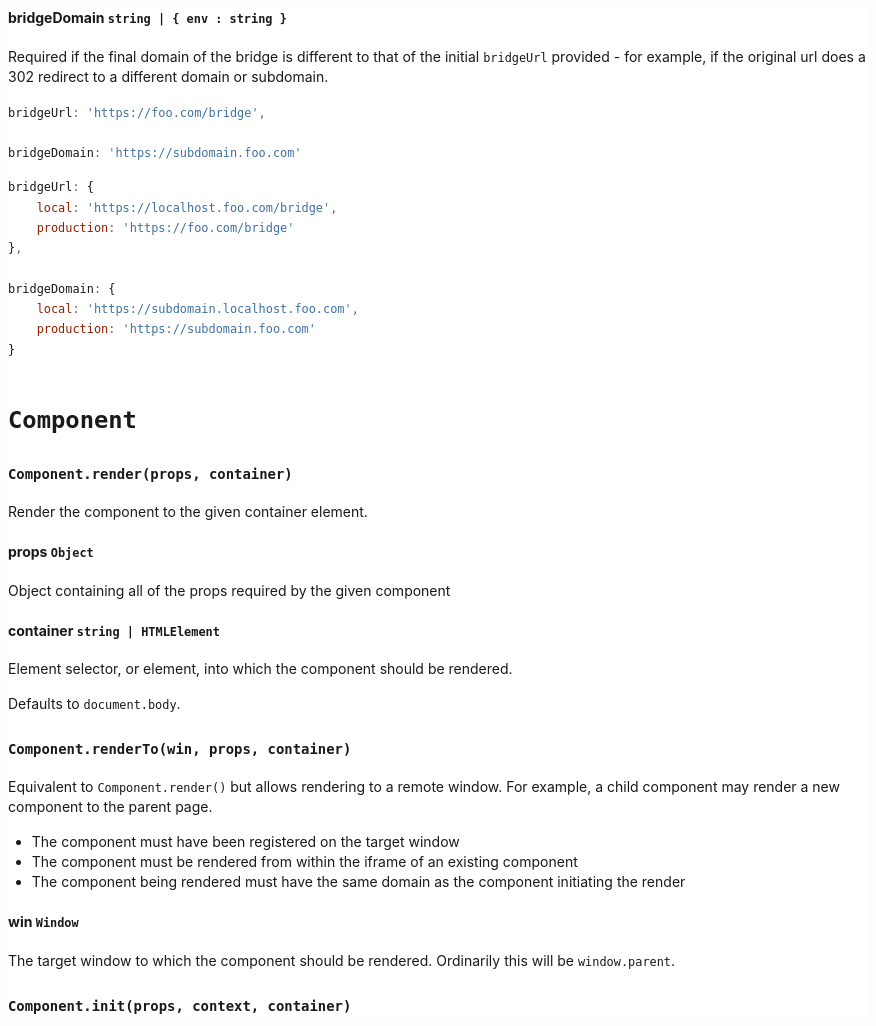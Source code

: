 #### bridgeDomain `string | { env : string }`

Required if the final domain of the bridge is different to that of the initial `bridgeUrl` provided - for example, if the original url does a 302 redirect to a different domain or subdomain.

```javascript
bridgeUrl: 'https://foo.com/bridge',

bridgeDomain: 'https://subdomain.foo.com'
```

```javascript
bridgeUrl: {
    local: 'https://localhost.foo.com/bridge',
    production: 'https://foo.com/bridge'
},

bridgeDomain: {
    local: 'https://subdomain.localhost.foo.com',
    production: 'https://subdomain.foo.com'
}
```

# `Component`

### `Component.render(props, container)`

Render the component to the given container element.

#### props `Object`

Object containing all of the props required by the given component

#### container `string | HTMLElement`

Element selector, or element, into which the component should be rendered.

Defaults to `document.body`.

### `Component.renderTo(win, props, container)`

Equivalent to `Component.render()` but allows rendering to a remote window. For example, a child component may render a new component to the parent page.

- The component must have been registered on the target window
- The component must be rendered from within the iframe of an existing component
- The component being rendered must have the same domain as the component initiating the render

#### win `Window`

The target window to which the component should be rendered. Ordinarily this will be `window.parent`.

### `Component.init(props, context, container)`
